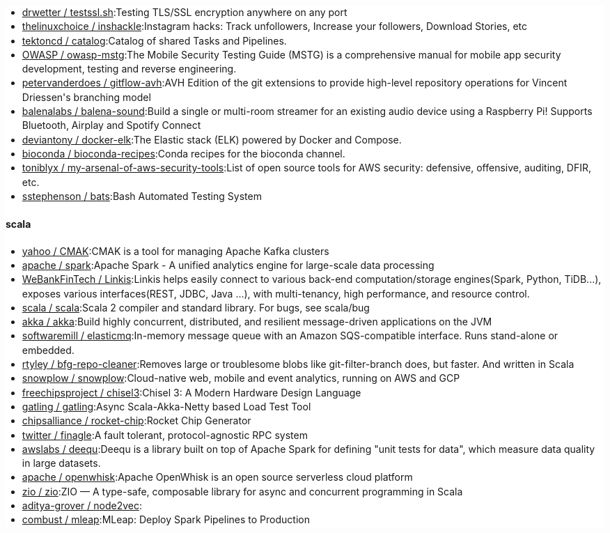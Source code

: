 * [drwetter / testssl.sh](https://github.com/drwetter/testssl.sh):Testing TLS/SSL encryption anywhere on any port
* [thelinuxchoice / inshackle](https://github.com/thelinuxchoice/inshackle):Instagram hacks: Track unfollowers, Increase your followers, Download Stories, etc
* [tektoncd / catalog](https://github.com/tektoncd/catalog):Catalog of shared Tasks and Pipelines.
* [OWASP / owasp-mstg](https://github.com/OWASP/owasp-mstg):The Mobile Security Testing Guide (MSTG) is a comprehensive manual for mobile app security development, testing and reverse engineering.
* [petervanderdoes / gitflow-avh](https://github.com/petervanderdoes/gitflow-avh):AVH Edition of the git extensions to provide high-level repository operations for Vincent Driessen's branching model
* [balenalabs / balena-sound](https://github.com/balenalabs/balena-sound):Build a single or multi-room streamer for an existing audio device using a Raspberry Pi! Supports Bluetooth, Airplay and Spotify Connect
* [deviantony / docker-elk](https://github.com/deviantony/docker-elk):The Elastic stack (ELK) powered by Docker and Compose.
* [bioconda / bioconda-recipes](https://github.com/bioconda/bioconda-recipes):Conda recipes for the bioconda channel.
* [toniblyx / my-arsenal-of-aws-security-tools](https://github.com/toniblyx/my-arsenal-of-aws-security-tools):List of open source tools for AWS security: defensive, offensive, auditing, DFIR, etc.
* [sstephenson / bats](https://github.com/sstephenson/bats):Bash Automated Testing System

#### scala
* [yahoo / CMAK](https://github.com/yahoo/CMAK):CMAK is a tool for managing Apache Kafka clusters
* [apache / spark](https://github.com/apache/spark):Apache Spark - A unified analytics engine for large-scale data processing
* [WeBankFinTech / Linkis](https://github.com/WeBankFinTech/Linkis):Linkis helps easily connect to various back-end computation/storage engines(Spark, Python, TiDB...), exposes various interfaces(REST, JDBC, Java ...), with multi-tenancy, high performance, and resource control.
* [scala / scala](https://github.com/scala/scala):Scala 2 compiler and standard library. For bugs, see scala/bug
* [akka / akka](https://github.com/akka/akka):Build highly concurrent, distributed, and resilient message-driven applications on the JVM
* [softwaremill / elasticmq](https://github.com/softwaremill/elasticmq):In-memory message queue with an Amazon SQS-compatible interface. Runs stand-alone or embedded.
* [rtyley / bfg-repo-cleaner](https://github.com/rtyley/bfg-repo-cleaner):Removes large or troublesome blobs like git-filter-branch does, but faster. And written in Scala
* [snowplow / snowplow](https://github.com/snowplow/snowplow):Cloud-native web, mobile and event analytics, running on AWS and GCP
* [freechipsproject / chisel3](https://github.com/freechipsproject/chisel3):Chisel 3: A Modern Hardware Design Language
* [gatling / gatling](https://github.com/gatling/gatling):Async Scala-Akka-Netty based Load Test Tool
* [chipsalliance / rocket-chip](https://github.com/chipsalliance/rocket-chip):Rocket Chip Generator
* [twitter / finagle](https://github.com/twitter/finagle):A fault tolerant, protocol-agnostic RPC system
* [awslabs / deequ](https://github.com/awslabs/deequ):Deequ is a library built on top of Apache Spark for defining "unit tests for data", which measure data quality in large datasets.
* [apache / openwhisk](https://github.com/apache/openwhisk):Apache OpenWhisk is an open source serverless cloud platform
* [zio / zio](https://github.com/zio/zio):ZIO — A type-safe, composable library for async and concurrent programming in Scala
* [aditya-grover / node2vec](https://github.com/aditya-grover/node2vec):
* [combust / mleap](https://github.com/combust/mleap):MLeap: Deploy Spark Pipelines to Production
